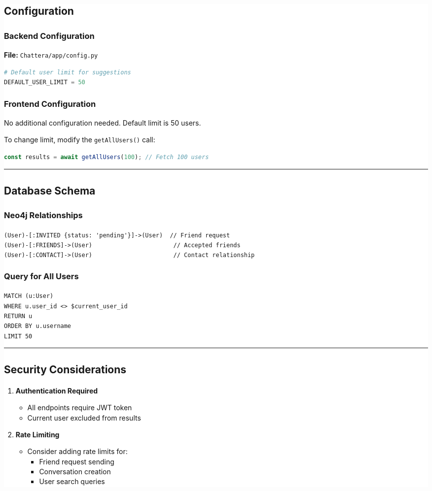 
## Configuration

### Backend Configuration
**File:** `Chattera/app/config.py`

```python
# Default user limit for suggestions
DEFAULT_USER_LIMIT = 50
```

### Frontend Configuration
No additional configuration needed. Default limit is 50 users.

To change limit, modify the `getAllUsers()` call:
```typescript
const results = await getAllUsers(100); // Fetch 100 users
```

---

## Database Schema

### Neo4j Relationships
```
(User)-[:INVITED {status: 'pending'}]->(User)  // Friend request
(User)-[:FRIENDS]->(User)                       // Accepted friends
(User)-[:CONTACT]->(User)                       // Contact relationship
```

### Query for All Users
```cypher
MATCH (u:User)
WHERE u.user_id <> $current_user_id
RETURN u
ORDER BY u.username
LIMIT 50
```

---

## Security Considerations

1. **Authentication Required**
   - All endpoints require JWT token
   - Current user excluded from results

2. **Rate Limiting**
   - Consider adding rate limits for:
     - Friend request sending
     - Conversation creation
     - User search queries
